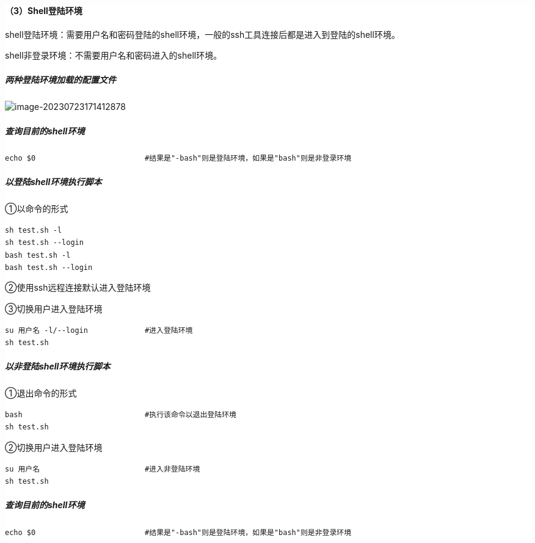 

#### （3）Shell登陆环境

shell登陆环境：需要用户名和密码登陆的shell环境，一般的ssh工具连接后都是进入到登陆的shell环境。

shell非登录环境：不需要用户名和密码进入的shell环境。

##### 两种登陆环境加载的配置文件

![image-20230723171412878](http://foolcorn-image.oss-cn-shenzhen.aliyuncs.com/img/image-20230723171412878.png)

##### 查询目前的shell环境

```shell
echo $0                         #结果是"-bash"则是登陆环境，如果是"bash"则是非登录环境
```



##### 以登陆shell环境执行脚本

①以命令的形式

```shell
sh test.sh -l
sh test.sh --login
bash test.sh -l
bash test.sh --login
```

②使用ssh远程连接默认进入登陆环境

③切换用户进入登陆环境

```shell
su 用户名 -l/--login             #进入登陆环境
sh test.sh
```



##### 以非登陆shell环境执行脚本

①退出命令的形式

```shell
bash                            #执行该命令以退出登陆环境
sh test.sh
```

②切换用户进入登陆环境

```shell
su 用户名                        #进入非登陆环境
sh test.sh
```



##### 查询目前的shell环境

```shell
echo $0                         #结果是"-bash"则是登陆环境，如果是"bash"则是非登录环境
```
